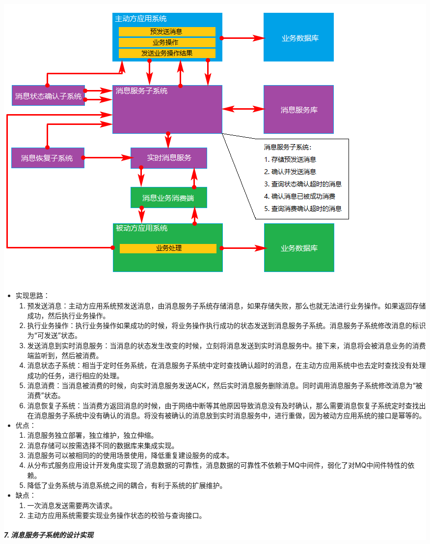 ![img](分布式事务.assets/1746373-20190720004948986-403677262.png)

- 实现思路：
  1. 预发送消息：主动方应用系统预发送消息，由消息服务子系统存储消息，如果存储失败，那么也就无法进行业务操作。如果返回存储成功，然后执行业务操作。
  2. 执行业务操作：执行业务操作如果成功的时候，将业务操作执行成功的状态发送到消息服务子系统。消息服务子系统修改消息的标识为“可发送”状态。
  3. 发送消息到实时消息服务：当消息的状态发生改变的时候，立刻将消息发送到实时消息服务中。接下来，消息将会被消息业务的消费端监听到，然后被消费。
  4. 消息状态子系统：相当于定时任务系统，在消息服务子系统中定时查找确认超时的消息，在主动方应用系统中也去定时查找没有处理成功的任务，进行相应的处理。
  5. 消息消费：当消息被消费的时候，向实时消息服务发送ACK，然后实时消息服务删除消息。同时调用消息服务子系统修改消息为“被消费”状态。
  6. 消息恢复子系统：当消费方返回消息的时候，由于网络中断等其他原因导致消息没有及时确认，那么需要消息恢复子系统定时查找出在消息服务子系统中没有确认的消息。将没有被确认的消息放到实时消息服务中，进行重做，因为被动方应用系统的接口是幂等的。
- 优点：
  1. 消息服务独立部署，独立维护，独立伸缩。
  2. 消息存储可以按需选择不同的数据库来集成实现。
  3. 消息服务可以被相同的的使用场景使用，降低重复建设服务的成本。
  4. 从分布式服务应用设计开发角度实现了消息数据的可靠性，消息数据的可靠性不依赖于MQ中间件，弱化了对MQ中间件特性的依赖。
  5. 降低了业务系统与消息系统之间的耦合，有利于系统的扩展维护。
- 缺点：
  1. 一次消息发送需要两次请求。
  2. 主动方应用系统需要实现业务操作状态的校验与查询接口。



##### 7. 消息服务子系统的设计实现
